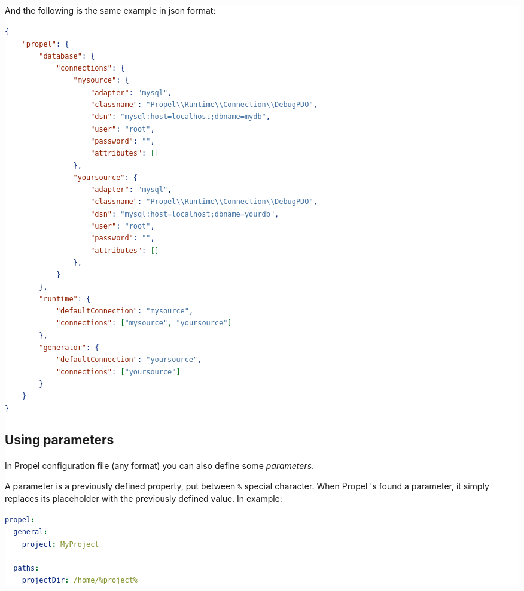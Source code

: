 And the following is the same example in json format:

```json
{
    "propel": {
        "database": {
            "connections": {
                "mysource": {
                    "adapter": "mysql",
                    "classname": "Propel\\Runtime\\Connection\\DebugPDO",
                    "dsn": "mysql:host=localhost;dbname=mydb",
                    "user": "root",
                    "password": "",
                    "attributes": []
                },
                "yoursource": {
                    "adapter": "mysql",
                    "classname": "Propel\\Runtime\\Connection\\DebugPDO",
                    "dsn": "mysql:host=localhost;dbname=yourdb",
                    "user": "root",
                    "password": "",
                    "attributes": []
                },
            }
        },
        "runtime": {
            "defaultConnection": "mysource",
            "connections": ["mysource", "yoursource"]
        },
        "generator": {
            "defaultConnection": "yoursource",
            "connections": ["yoursource"]
        }
    }
}
```


## Using parameters ##

In Propel configuration file (any format) you can also define some *parameters*.

A parameter is a previously defined property, put between `%` special character. When Propel 's found a parameter, it simply replaces its placeholder with the previously defined value. In example:

```yaml
propel:
  general:
    project: MyProject

  paths:
    projectDir: /home/%project%
```
